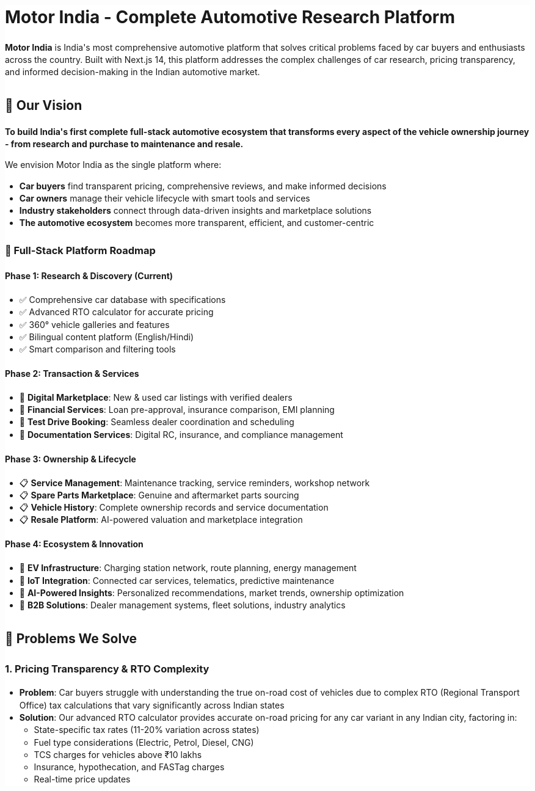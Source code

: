 # Motor India - Complete Automotive Research Platform

**Motor India** is India's most comprehensive automotive platform that solves critical problems faced by car buyers and enthusiasts across the country. Built with Next.js 14, this platform addresses the complex challenges of car research, pricing transparency, and informed decision-making in the Indian automotive market.

## 🎯 Our Vision

**To build India's first complete full-stack automotive ecosystem that transforms every aspect of the vehicle ownership journey - from research and purchase to maintenance and resale.**

We envision Motor India as the single platform where:
- **Car buyers** find transparent pricing, comprehensive reviews, and make informed decisions
- **Car owners** manage their vehicle lifecycle with smart tools and services  
- **Industry stakeholders** connect through data-driven insights and marketplace solutions
- **The automotive ecosystem** becomes more transparent, efficient, and customer-centric

### 🚀 Full-Stack Platform Roadmap

#### **Phase 1: Research & Discovery** (Current)
- ✅ Comprehensive car database with specifications
- ✅ Advanced RTO calculator for accurate pricing
- ✅ 360° vehicle galleries and features
- ✅ Bilingual content platform (English/Hindi)
- ✅ Smart comparison and filtering tools

#### **Phase 2: Transaction & Services** 
- 🔄 **Digital Marketplace**: New & used car listings with verified dealers
- 🔄 **Financial Services**: Loan pre-approval, insurance comparison, EMI planning
- 🔄 **Test Drive Booking**: Seamless dealer coordination and scheduling
- 🔄 **Documentation Services**: Digital RC, insurance, and compliance management

#### **Phase 3: Ownership & Lifecycle**
- 📋 **Service Management**: Maintenance tracking, service reminders, workshop network
- 📋 **Spare Parts Marketplace**: Genuine and aftermarket parts sourcing
- 📋 **Vehicle History**: Complete ownership records and service documentation
- 📋 **Resale Platform**: AI-powered valuation and marketplace integration

#### **Phase 4: Ecosystem & Innovation**
- 🚧 **EV Infrastructure**: Charging station network, route planning, energy management
- 🚧 **IoT Integration**: Connected car services, telematics, predictive maintenance
- 🚧 **AI-Powered Insights**: Personalized recommendations, market trends, ownership optimization
- 🚧 **B2B Solutions**: Dealer management systems, fleet solutions, industry analytics

## 🚗 Problems We Solve

### 1. **Pricing Transparency & RTO Complexity**
- **Problem**: Car buyers struggle with understanding the true on-road cost of vehicles due to complex RTO (Regional Transport Office) tax calculations that vary significantly across Indian states
- **Solution**: Our advanced RTO calculator provides accurate on-road pricing for any car variant in any Indian city, factoring in:
  - State-specific tax rates (11-20% variation across states)
  - Fuel type considerations (Electric, Petrol, Diesel, CNG)
  - TCS charges for vehicles above ₹10 lakhs
  - Insurance, hypothecation, and FASTag charges
  - Real-time price updates
